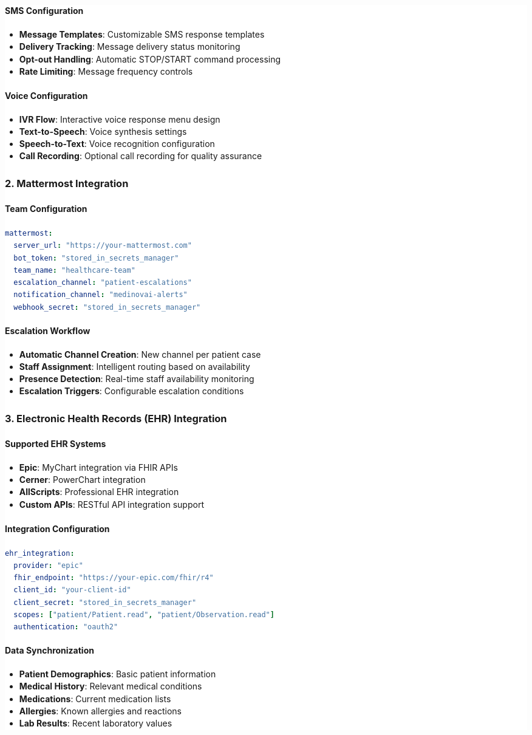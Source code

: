 #### SMS Configuration
- **Message Templates**: Customizable SMS response templates
- **Delivery Tracking**: Message delivery status monitoring
- **Opt-out Handling**: Automatic STOP/START command processing
- **Rate Limiting**: Message frequency controls

#### Voice Configuration
- **IVR Flow**: Interactive voice response menu design
- **Text-to-Speech**: Voice synthesis settings
- **Speech-to-Text**: Voice recognition configuration
- **Call Recording**: Optional call recording for quality assurance

### 2. **Mattermost Integration**

#### Team Configuration
```yaml
mattermost:
  server_url: "https://your-mattermost.com"
  bot_token: "stored_in_secrets_manager"
  team_name: "healthcare-team"
  escalation_channel: "patient-escalations"
  notification_channel: "medinovai-alerts"
  webhook_secret: "stored_in_secrets_manager"
```

#### Escalation Workflow
- **Automatic Channel Creation**: New channel per patient case
- **Staff Assignment**: Intelligent routing based on availability
- **Presence Detection**: Real-time staff availability monitoring
- **Escalation Triggers**: Configurable escalation conditions

### 3. **Electronic Health Records (EHR) Integration**

#### Supported EHR Systems
- **Epic**: MyChart integration via FHIR APIs
- **Cerner**: PowerChart integration
- **AllScripts**: Professional EHR integration
- **Custom APIs**: RESTful API integration support

#### Integration Configuration
```yaml
ehr_integration:
  provider: "epic"
  fhir_endpoint: "https://your-epic.com/fhir/r4"
  client_id: "your-client-id"
  client_secret: "stored_in_secrets_manager"
  scopes: ["patient/Patient.read", "patient/Observation.read"]
  authentication: "oauth2"
```

#### Data Synchronization
- **Patient Demographics**: Basic patient information
- **Medical History**: Relevant medical conditions
- **Medications**: Current medication lists
- **Allergies**: Known allergies and reactions
- **Lab Results**: Recent laboratory values
